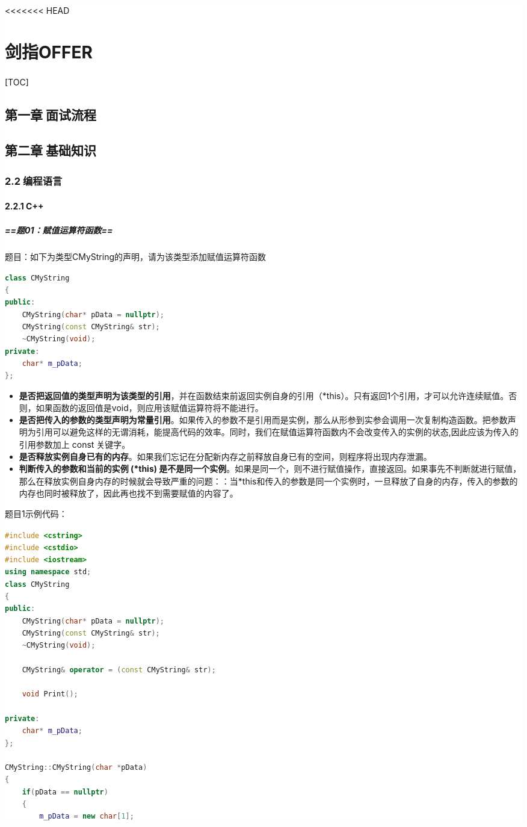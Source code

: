 <<<<<<< HEAD
# 剑指OFFER

[TOC]

## 第一章 面试流程

## 第二章 基础知识

### 2.2 编程语言

#### 2.2.1 C++

##### ==**题01：赋值运算符函数**==

题目：如下为类型CMyString的声明，请为该类型添加赋值运算符函数

```c++
class CMyString
{
public:
    CMyString(char* pData = nullptr);
    CMyString(const CMyString& str);
    ~CMyString(void);
private:
    char* m_pData;
};
```

* **是否把返回值的类型声明为该类型的引用**，并在函数结束前返回实例自身的引用（*this）。只有返回1个引用，才可以允许连续赋值。否则，如果函数的返回值是void，则应用该赋值运算符将不能进行。
* **是否把传入的参数的类型声明为常量引用**。如果传入的参数不是引用而是实例，那么从形参到实参会调用一次复制构造函数。把参数声明为引用可以避免这样的无谓消耗，能提高代码的效率。同时，我们在赋值运算符函数内不会改变传入的实例的状态,因此应该为传入的引用参数加上 const 关键字。
* **是否释放实例自身已有的内存**。如果我们忘记在分配新内存之前释放自身已有的空间，则程序将出现内存泄漏。
* **判断传入的参数和当前的实例 (\*this) 是不是同一个实例**。如果是同一个，则不进行赋值操作，直接返回。如果事先不判断就进行赋值，那么在释放实例自身内存的时候就会导致严重的问题：：当\*this和传入的参数是同一个实例时，一旦释放了自身的内存，传入的参数的内存也同时被释放了，因此再也找不到需要赋值的内容了。

题目1示例代码：

```c++
#include <cstring>
#include <cstdio>
#include <iostream>
using namespace std;
class CMyString
{
public:
    CMyString(char* pData = nullptr);
    CMyString(const CMyString& str);
    ~CMyString(void);

    CMyString& operator = (const CMyString& str);

    void Print();
    
private:
    char* m_pData;
};

CMyString::CMyString(char *pData)
{
    if(pData == nullptr)
    {
        m_pData = new char[1];
```